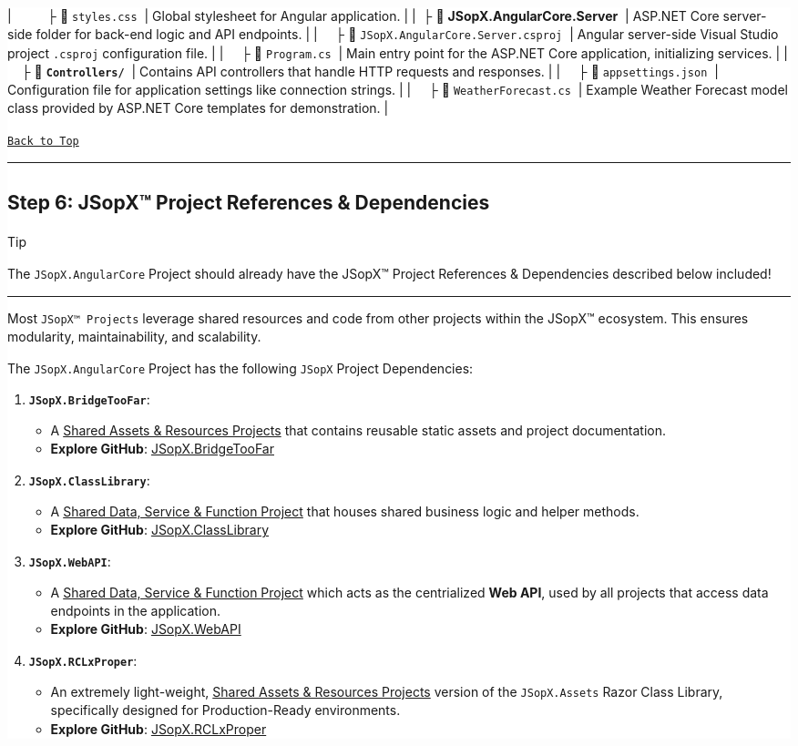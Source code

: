 | &nbsp;&nbsp;&nbsp;&nbsp;&nbsp;&nbsp;&nbsp;&nbsp;&nbsp;├&nbsp;📝&nbsp;`styles.css`&nbsp;                     | Global stylesheet for Angular application. |
| &nbsp;├&nbsp;📁&nbsp;**JSopX.AngularCore.Server**&nbsp;         | ASP.NET Core server-side folder for back-end logic and API endpoints. |
| &nbsp;&nbsp;&nbsp;&nbsp;├&nbsp;📝&nbsp;`JSopX.AngularCore.Server.csproj`&nbsp;     | Angular server-side Visual Studio project `.csproj` configuration file. |
| &nbsp;&nbsp;&nbsp;&nbsp;├&nbsp;📝&nbsp;`Program.cs`&nbsp;                       | Main entry point for the ASP.NET Core application, initializing services. |
| &nbsp;&nbsp;&nbsp;&nbsp;├&nbsp;📁&nbsp;**`Controllers/`**&nbsp;                     | Contains API controllers that handle HTTP requests and responses. |
| &nbsp;&nbsp;&nbsp;&nbsp;├&nbsp;📝&nbsp;`appsettings.json`&nbsp;                 | Configuration file for application settings like connection strings. |
| &nbsp;&nbsp;&nbsp;&nbsp;├&nbsp;📝&nbsp;`WeatherForecast.cs`&nbsp;               | Example Weather Forecast model class provided by ASP.NET Core templates for demonstration. |


[`Back to Top`](#table-of-contents)

---

## **Step 6: JSopX™ Project References & Dependencies**

> [!TIP]
>
> The `JSopX.AngularCore` Project should already have the JSopX™ Project References & Dependencies described below included!
> 

---

Most `JSopX™ Projects` leverage shared resources and code from other projects within the JSopX™ ecosystem. This ensures modularity, maintainability, and scalability.

The `JSopX.AngularCore` Project has the following `JSopX` Project Dependencies:

1. **`JSopX.BridgeTooFar`**:
   - A [Shared Assets & Resources Projects](../../Introduction/JSopxProjectsFamilies.md#2-shared-assets--resources-projects) that contains reusable static assets and project documentation.
   - **Explore GitHub**: [JSopX.BridgeTooFar](../../OpenProjects/jsopx.BridgeTooFar)

2. **`JSopX.ClassLibrary`**:
   - A [Shared Data, Service & Function Project](../../Introduction/JSopxProjectsFamilies.md#3-shared-data-service--function-projects) that houses shared business logic and helper methods.
   - **Explore GitHub**: [JSopX.ClassLibrary](../../OpenProjects/jsopx.ClassLibrary)

3. **`JSopX.WebAPI`**:
   - A [Shared Data, Service & Function Project](../../Introduction/JSopxProjectsFamilies.md#3-shared-data-service--function-projects) which acts as the centrialized **Web API**, used by all projects that access data endpoints in the application.
   - **Explore GitHub**: [JSopX.WebAPI](../../OpenProjects/jsopx.WebAPI)
 
4. **`JSopX.RCLxProper`**:
   - An extremely light-weight, [Shared Assets & Resources Projects](../../Introduction/JSopxProjectsFamilies.md#2-shared-assets--resources-projects) version of the `JSopX.Assets` Razor Class Library, specifically designed for Production-Ready environments.
   - **Explore GitHub**: [JSopX.RCLxProper](../../OpenProjects/jsopx.RCLxProper)
